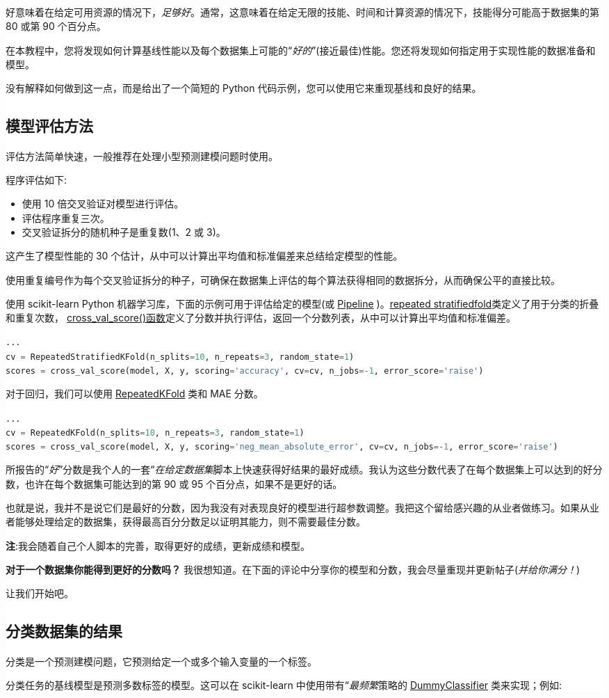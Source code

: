 好意味着在给定可用资源的情况下，*足够好*。通常，这意味着在给定无限的技能、时间和计算资源的情况下，技能得分可能高于数据集的第 80 或第 90 个百分点。

在本教程中，您将发现如何计算基线性能以及每个数据集上可能的“*好的*”(接近最佳)性能。您还将发现如何指定用于实现性能的数据准备和模型。

没有解释如何做到这一点，而是给出了一个简短的 Python 代码示例，您可以使用它来重现基线和良好的结果。

## 模型评估方法

评估方法简单快速，一般推荐在处理小型预测建模问题时使用。

程序评估如下:

*   使用 10 倍交叉验证对模型进行评估。
*   评估程序重复三次。
*   交叉验证拆分的随机种子是重复数(1、2 或 3)。

这产生了模型性能的 30 个估计，从中可以计算出平均值和标准偏差来总结给定模型的性能。

使用重复编号作为每个交叉验证拆分的种子，可确保在数据集上评估的每个算法获得相同的数据拆分，从而确保公平的直接比较。

使用 scikit-learn Python 机器学习库，下面的示例可用于评估给定的模型(或 [Pipeline](https://scikit-learn.org/stable/modules/generated/sklearn.pipeline.Pipeline.html) )。[repeated stratifiedfold](https://scikit-learn.org/stable/modules/generated/sklearn.model_selection.RepeatedStratifiedKFold.html)类定义了用于分类的折叠和重复次数， [cross_val_score()函数](https://scikit-learn.org/stable/modules/generated/sklearn.model_selection.cross_val_score.html)定义了分数并执行评估，返回一个分数列表，从中可以计算出平均值和标准偏差。

```py
...
cv = RepeatedStratifiedKFold(n_splits=10, n_repeats=3, random_state=1)
scores = cross_val_score(model, X, y, scoring='accuracy', cv=cv, n_jobs=-1, error_score='raise')
```

对于回归，我们可以使用 [RepeatedKFold](https://scikit-learn.org/stable/modules/generated/sklearn.model_selection.RepeatedKFold.html) 类和 MAE 分数。

```py
...
cv = RepeatedKFold(n_splits=10, n_repeats=3, random_state=1)
scores = cross_val_score(model, X, y, scoring='neg_mean_absolute_error', cv=cv, n_jobs=-1, error_score='raise')
```

所报告的“*好*”分数是我个人的一套“*在给定数据集*脚本上快速获得好结果的最好成绩。我认为这些分数代表了在每个数据集上可以达到的好分数，也许在每个数据集可能达到的第 90 或 95 个百分点，如果不是更好的话。

也就是说，我并不是说它们是最好的分数，因为我没有对表现良好的模型进行超参数调整。我把这个留给感兴趣的从业者做练习。如果从业者能够处理给定的数据集，获得最高百分分数足以证明其能力，则不需要最佳分数。

**注**:我会随着自己个人脚本的完善，取得更好的成绩，更新成绩和模型。

**对于一个数据集你能得到更好的分数吗？**
我很想知道。在下面的评论中分享你的模型和分数，我会尽量重现并更新帖子(*并给你满分！*)

让我们开始吧。

## 分类数据集的结果

分类是一个预测建模问题，它预测给定一个或多个输入变量的一个标签。

分类任务的基线模型是预测多数标签的模型。这可以在 scikit-learn 中使用带有“*最频繁*策略的 [DummyClassifier](https://scikit-learn.org/stable/modules/generated/sklearn.dummy.DummyClassifier.html) 类来实现；例如:
